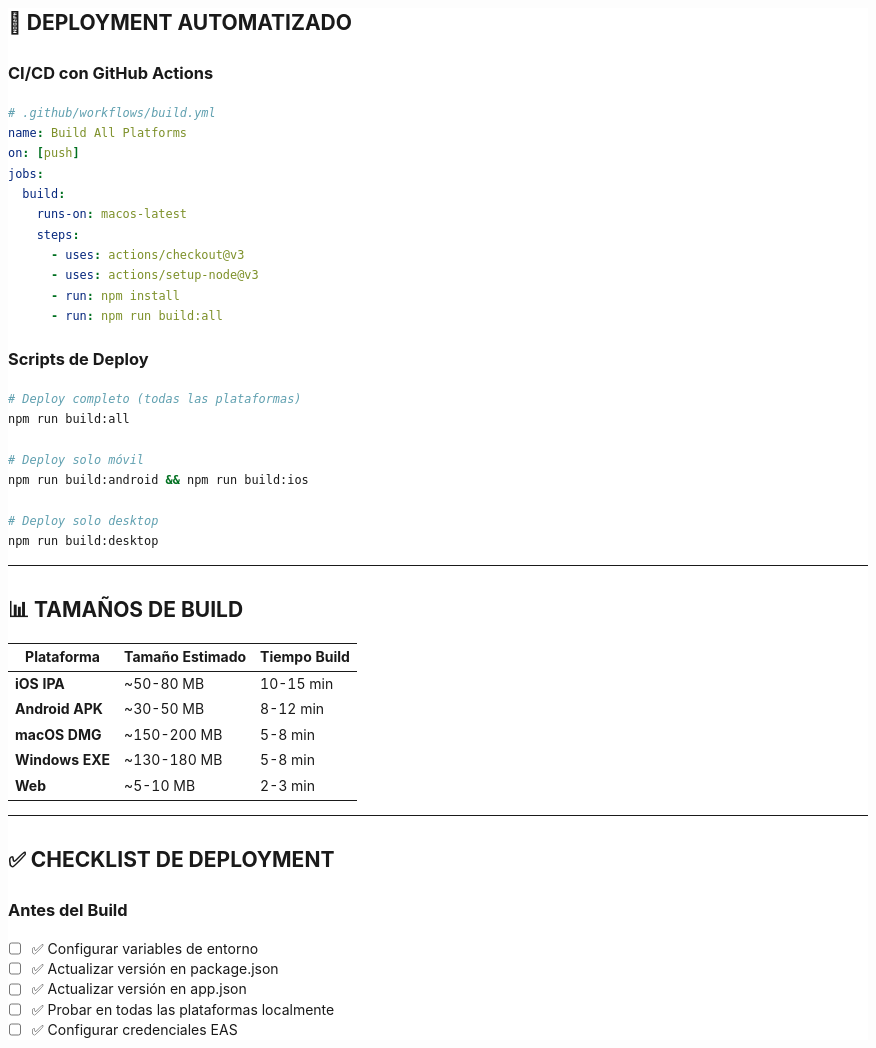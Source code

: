 
## 🚀 **DEPLOYMENT AUTOMATIZADO**

### **CI/CD con GitHub Actions**
```yaml
# .github/workflows/build.yml
name: Build All Platforms
on: [push]
jobs:
  build:
    runs-on: macos-latest
    steps:
      - uses: actions/checkout@v3
      - uses: actions/setup-node@v3
      - run: npm install
      - run: npm run build:all
```

### **Scripts de Deploy**
```bash
# Deploy completo (todas las plataformas)
npm run build:all

# Deploy solo móvil
npm run build:android && npm run build:ios

# Deploy solo desktop
npm run build:desktop
```

---

## 📊 **TAMAÑOS DE BUILD**

| Plataforma | Tamaño Estimado | Tiempo Build |
|------------|-----------------|--------------|
| **iOS IPA** | ~50-80 MB | 10-15 min |
| **Android APK** | ~30-50 MB | 8-12 min |
| **macOS DMG** | ~150-200 MB | 5-8 min |
| **Windows EXE** | ~130-180 MB | 5-8 min |
| **Web** | ~5-10 MB | 2-3 min |

---

## ✅ **CHECKLIST DE DEPLOYMENT**

### **Antes del Build**
- [ ] ✅ Configurar variables de entorno
- [ ] ✅ Actualizar versión en package.json
- [ ] ✅ Actualizar versión en app.json
- [ ] ✅ Probar en todas las plataformas localmente
- [ ] ✅ Configurar credenciales EAS
